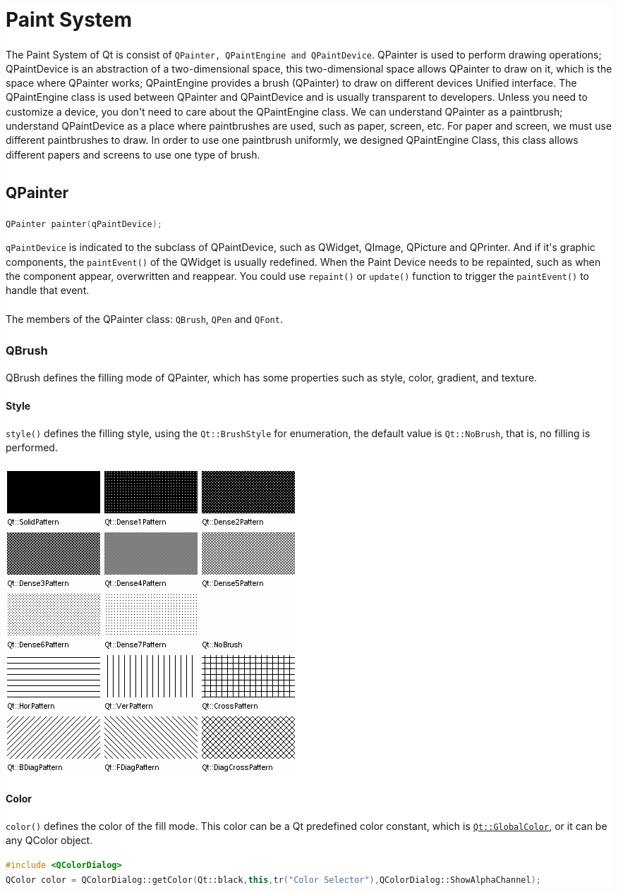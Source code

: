 # Paint System
The Paint System of Qt is consist of `QPainter, QPaintEngine and QPaintDevice`. QPainter is used to perform drawing operations; QPaintDevice is an abstraction of a two-dimensional space, this two-dimensional space allows QPainter to draw on it, which is the space where QPainter works; QPaintEngine provides a brush (QPainter) to draw on different devices Unified interface. The QPaintEngine class is used between QPainter and QPaintDevice and is usually transparent to developers. Unless you need to customize a device, you don't need to care about the QPaintEngine class. We can understand QPainter as a paintbrush; understand QPaintDevice as a place where paintbrushes are used, such as paper, screen, etc. For paper and screen, we must use different paintbrushes to draw. In order to use one paintbrush uniformly, we designed QPaintEngine Class, this class allows different papers and screens to use one type of brush.


## QPainter
```cpp
QPainter painter(qPaintDevice);
```
`qPaintDevice` is indicated to the subclass of QPaintDevice, such as QWidget, QImage, QPicture and QPrinter. And if it's graphic components, the `paintEvent()` of the QWidget is usually redefined. When the Paint Device needs to be repainted, such as when the component appear, overwritten and reappear. You could use `repaint()` or `update()` function to trigger the `paintEvent()` to handle that event.<br>
<br>
The members of the QPainter class: `QBrush`, `QPen` and `QFont`.
### QBrush
QBrush defines the filling mode of QPainter, which has some properties such as style, color, gradient, and texture.
#### Style
`style()` defines the filling style, using the `Qt::BrushStyle` for enumeration, the default value is `Qt::NoBrush`, that is, no filling is performed.<br><br>
![image](https://raw.githubusercontent.com/KoKoLates/QT_learning/main/note/images/QBrushStyle.png)
#### Color
`color()` defines the color of the fill mode. This color can be a Qt predefined color constant, which is [`Qt::GlobalColor`](https://doc.qt.io/qt-5/qt.html#GlobalColor-enum), or it can be any QColor object.
```cpp
#include <QColorDialog>
QColor color = QColorDialog::getColor(Qt::black,this,tr("Color Selector"),QColorDialog::ShowAlphaChannel);
```